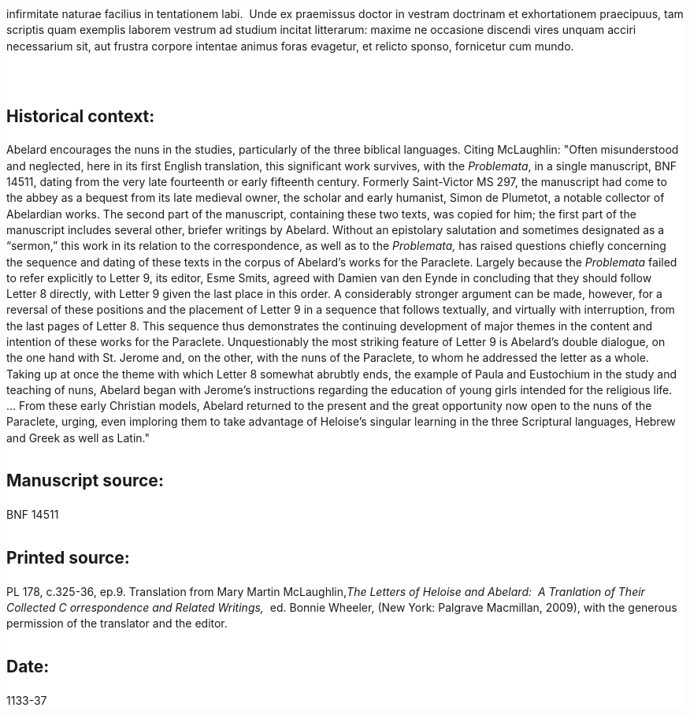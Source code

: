 infirmitate naturae facilius in tentationem labi.&nbsp; Unde ex praemissus doctor in vestram doctrinam et exhortationem praecipuus, tam scriptis quam exemplis laborem vestrum ad studium incitat litterarum: maxime ne occasione discendi vires unquam acciri necessarium sit, aut frustra corpore intentae animus foras evagetur, et relicto sponso, fornicetur cum mundo.</p><p>&nbsp;</p><h2 class="mt-4"> Historical context:</h2><p>Abelard encourages the nuns in the studies, particularly of the three biblical languages. Citing McLaughlin: "Often misunderstood and neglected, here in its first English translation, this significant work survives, with the <em>Problemata</em>, in a single manuscript, BNF 14511, dating from the very late fourteenth or early fifteenth century. Formerly Saint-Victor MS 297, the manuscript had come to the abbey as a bequest from its late medieval owner, the scholar and early humanist, Simon de Plumetot, a notable collector of Abelardian works. The second part of the manuscript, containing these two texts, was copied for him; the first part of the manuscript includes several other, briefer writings by Abelard. Without an epistolary salutation and sometimes designated as a “sermon,” this work in its relation to the correspondence, as well as to the <em>Problemata,</em> has raised questions chiefly concerning the sequence and dating of these texts in the corpus of Abelard’s works for the Paraclete. Largely because the <em>Problemata</em> failed to refer explicitly to Letter 9, its editor, Esme Smits, agreed with Damien van den Eynde in concluding that they should follow Letter 8 directly, with Letter 9 given the last place in this order. A considerably stronger argument can be made, however, for a reversal of these positions and the placement of Letter 9 in a sequence that follows textually, and virtually with interruption, from the last pages of Letter 8. This sequence thus demonstrates the continuing development of major themes in the content and intention of these works for the Paraclete. Unquestionably the most striking feature of Letter 9 is Abelard’s double dialogue, on the one hand with St. Jerome and, on the other, with the nuns of the Paraclete, to whom he addressed the letter as a whole. Taking up at once the theme with which Letter 8 somewhat abrubtly ends, the example of Paula and Eustochium in the study and teaching of nuns, Abelard began with Jerome’s instructions regarding the education of young girls intended for the religious life. ... From these early Christian models, Abelard returned to the present and the great opportunity now open to the nuns of the Paraclete, urging, even imploring them to take advantage of Heloise’s singular learning in the three Scriptural languages, Hebrew and Greek as well as Latin."</p><h2 class="mt-4"> Manuscript source:</h2>BNF 14511
<h2 class="mt-4"> Printed source:</h2><p>PL 178, c.325-36, ep.9. Translation from Mary Martin McLaughlin,<em>The Letters of Heloise and Abelard:&nbsp; A Tranlation of Their Collected C orrespondence and Related Writings,</em>&nbsp; ed. Bonnie Wheeler, (New York: Palgrave Macmillan, 2009), with the generous permission of the translator and the editor.</p><h2 class="mt-4"> Date:</h2>1133-37